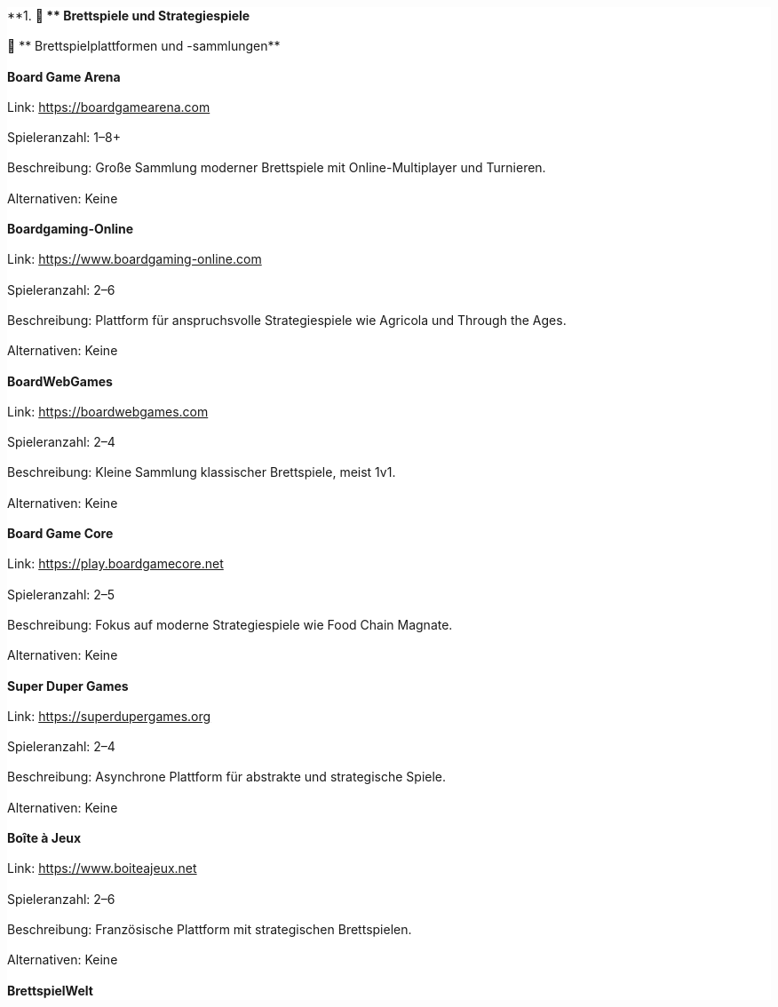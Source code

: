 **1. **🎲 ** Brettspiele und Strategiespiele**

🧩 ** Brettspielplattformen und -sammlungen**

**Board Game Arena**

Link: https://boardgamearena.com

Spieleranzahl: 1–8\+

Beschreibung: Große Sammlung moderner Brettspiele mit Online-Multiplayer und Turnieren. 

Alternativen: Keine

**Boardgaming-Online**

Link: https://www.boardgaming-online.com

Spieleranzahl: 2–6

Beschreibung: Plattform für anspruchsvolle Strategiespiele wie Agricola und Through the Ages. 

Alternativen: Keine

**BoardWebGames**

Link: https://boardwebgames.com

Spieleranzahl: 2–4

Beschreibung: Kleine Sammlung klassischer Brettspiele, meist 1v1. 

Alternativen: Keine

**Board Game Core**

Link: https://play.boardgamecore.net

Spieleranzahl: 2–5

Beschreibung: Fokus auf moderne Strategiespiele wie Food Chain Magnate. 

Alternativen: Keine

**Super Duper Games**

Link: https://superdupergames.org

Spieleranzahl: 2–4

Beschreibung: Asynchrone Plattform für abstrakte und strategische Spiele. 

Alternativen: Keine

**Boîte à Jeux**

Link: https://www.boiteajeux.net

Spieleranzahl: 2–6

Beschreibung: Französische Plattform mit strategischen Brettspielen. 

Alternativen: Keine

**BrettspielWelt**
